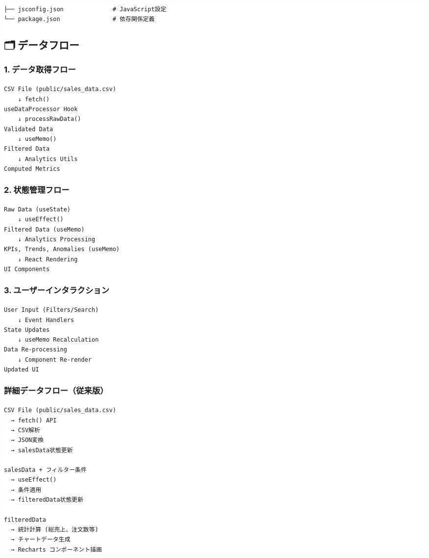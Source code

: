 ```
├── jsconfig.json              # JavaScript設定
└── package.json               # 依存関係定義
```

## 🗂️ データフロー

### 1. データ取得フロー
```
CSV File (public/sales_data.csv)
    ↓ fetch()
useDataProcessor Hook
    ↓ processRawData()
Validated Data
    ↓ useMemo()
Filtered Data
    ↓ Analytics Utils
Computed Metrics
```

### 2. 状態管理フロー
```
Raw Data (useState)
    ↓ useEffect()
Filtered Data (useMemo)
    ↓ Analytics Processing
KPIs, Trends, Anomalies (useMemo)
    ↓ React Rendering
UI Components
```

### 3. ユーザーインタラクション
```
User Input (Filters/Search)
    ↓ Event Handlers
State Updates
    ↓ useMemo Recalculation
Data Re-processing
    ↓ Component Re-render
Updated UI
```

### 詳細データフロー（従来版）
```
CSV File (public/sales_data.csv) 
  → fetch() API
  → CSV解析
  → JSON変換
  → salesData状態更新

salesData + フィルター条件
  → useEffect()
  → 条件適用
  → filteredData状態更新

filteredData
  → 統計計算 (総売上、注文数等)
  → チャートデータ生成
  → Recharts コンポーネント描画
```
